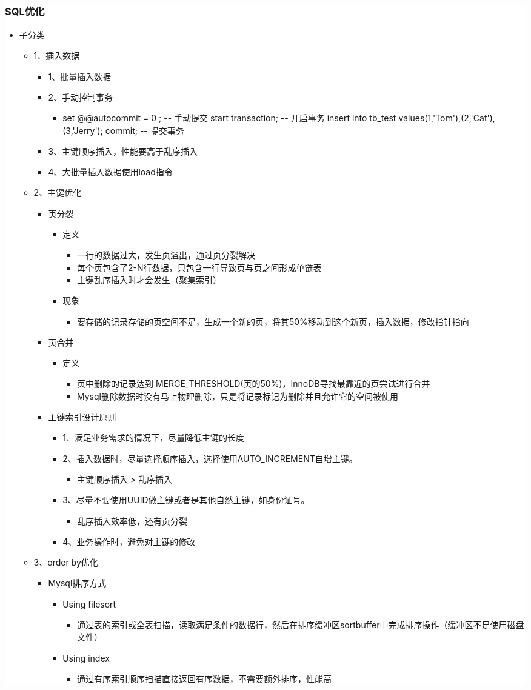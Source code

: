 ### SQL优化

- 子分类

	- 1、插入数据

		- 1、批量插入数据
		- 2、手动控制事务

			- set @@autocommit = 0 ;  -- 手动提交
start transaction;  -- 开启事务
insert into tb_test values(1,'Tom'),(2,'Cat'),(3,'Jerry');
commit;  -- 提交事务

		- 3、主键顺序插入，性能要高于乱序插入
		- 4、大批量插入数据使用load指令

	- 2、主键优化

		- 页分裂

			- 定义

				- 一行的数据过大，发生页溢出，通过页分裂解决
				- 每个页包含了2-N行数据，只包含一行导致页与页之间形成单链表
				- 主键乱序插入时才会发生（聚集索引）

			- 现象

				- 要存储的记录存储的页空间不足，生成一个新的页，将其50%移动到这个新页，插入数据，修改指针指向

		- 页合并

			- 定义

				- 页中删除的记录达到 MERGE_THRESHOLD(页的50%)，InnoDB寻找最靠近的页尝试进行合并
				- Mysql删除数据时没有马上物理删除，只是将记录标记为删除并且允许它的空间被使用

		- 主键索引设计原则

			- 1、满足业务需求的情况下，尽量降低主键的长度
			- 2、插入数据时，尽量选择顺序插入，选择使用AUTO_INCREMENT自增主键。

				- 主键顺序插入 > 乱序插入

			- 3、尽量不要使用UUID做主键或者是其他自然主键，如身份证号。

				- 乱序插入效率低，还有页分裂

			- 4、业务操作时，避免对主键的修改

	- 3、order by优化

		- Mysql排序方式

			- Using filesort

				- 通过表的索引或全表扫描，读取满足条件的数据行，然后在排序缓冲区sortbuffer中完成排序操作（缓冲区不足使用磁盘文件）

			- Using index

				- 通过有序索引顺序扫描直接返回有序数据，不需要额外排序，性能高
